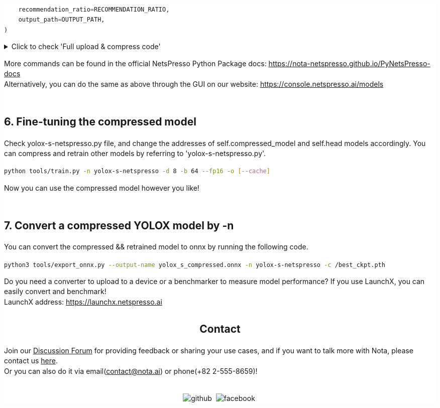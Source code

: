 ```python
    recommendation_ratio=RECOMMENDATION_RATIO,
    output_path=OUTPUT_PATH,
)
```

<details><summary>Click to check 'Full upload & compress code'</summary></details>

More commands can be found in the official NetsPresso Python Package docs: https://nota-netspresso.github.io/PyNetsPresso-docs<br/>
Alternatively, you can do the same as above through the GUI on our website: https://console.netspresso.ai/models<br/><br/>

## 6. Fine-tuning the compressed model</br>
Check yolox-s-netspresso.py file, and change the addresses of self.compressed_model and self.head models accordingly.
You can compress and retrain other models by referring to 'yolox-s-netspresso.py'.
```bash
python tools/train.py -n yolox-s-netspresso -d 8 -b 64 --fp16 -o [--cache]
```
Now you can use the compressed model however you like! </br></br>

## 7. Convert a compressed YOLOX model by -n</br>
You can convert the compressed && retrained model to onnx by running the following code.
```bash
python3 tools/export_onnx.py --output-name yolox_s_compressed.onnx -n yolox-s-netspresso -c /best_ckpt.pth
```
Do you need a converter to upload to a device or a benchmarker to measure model performance?
If you use LaunchX, you can easily convert and benchmark! </br>
LaunchX address: https://launchx.netspresso.ai

## <div align="center">Contact</div>

Join our <a href="https://github.com/orgs/Nota-NetsPresso/discussions">Discussion Forum</a> for providing feedback or sharing your use cases, and if you want to talk more with Nota, please contact us <a href="https://www.nota.ai/contact-us">here</a>.</br>
Or you can also do it via email(contact@nota.ai) or phone(+82 2-555-8659)!

<br>
<div align="center">
  <a href="https://github.com/Nota-NetsPresso" style="text-decoration:none;">
    <picture>
      <source media="(prefers-color-scheme: dark)" srcset="https://github.com/Nota-NetsPresso/NetsPresso-Compatible-Models/blob/main/imgs/common/github_white.png">
      <source media="(prefers-color-scheme: light)" srcset="https://github.com/Nota-NetsPresso/NetsPresso-Compatible-Models/blob/main/imgs/common/github.png">
      <img alt="github" src="https://github.com/Nota-NetsPresso/NetsPresso-Compatible-Models/blob/main/imgs/common/github.png" width="3%">
    </picture>
  </a>
  <img src="https://github.com/Nota-NetsPresso/NetsPresso-Compatible-Models/blob/main/imgs/common/logo-transparent.png" width="3%" alt="" />
  <a href="https://www.facebook.com/NotaAI" style="text-decoration:none;">
    <picture>
      <source media="(prefers-color-scheme: dark)" srcset="https://github.com/Nota-NetsPresso/NetsPresso-Compatible-Models/blob/main/imgs/common/facebook_white.png">
      <source media="(prefers-color-scheme: light)" srcset="https://github.com/Nota-NetsPresso/NetsPresso-Compatible-Models/blob/main/imgs/common/facebook.png">
      <img alt="facebook" src="https://github.com/Nota-NetsPresso/NetsPresso-Compatible-Models/blob/main/imgs/common/facebook.png" width="3%">
    </picture>
  </a>
  <img src="https://github.com/Nota-NetsPresso/NetsPresso-Compatible-Models/blob/main/imgs/common/logo-transparent.png" width="3%" alt="" />
  <a href="https://twitter.com/nota_ai" style="text-decoration:none;">